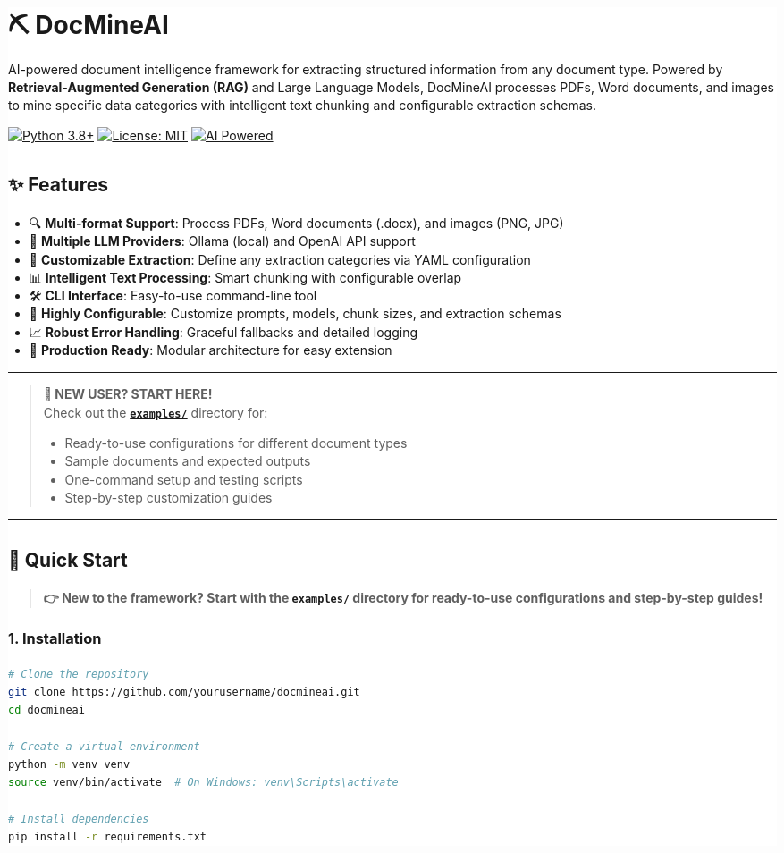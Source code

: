 # ⛏️ DocMineAI

AI-powered document intelligence framework for extracting structured information from any document type. Powered by **Retrieval-Augmented Generation (RAG)** and Large Language Models, DocMineAI processes PDFs, Word documents, and images to mine specific data categories with intelligent text chunking and configurable extraction schemas.

[![Python 3.8+](https://img.shields.io/badge/python-3.8+-blue.svg)](https://www.python.org/downloads/)
[![License: MIT](https://img.shields.io/badge/License-MIT-yellow.svg)](https://opensource.org/licenses/MIT)
[![AI Powered](https://img.shields.io/badge/AI-Powered-brightgreen.svg)](https://github.com/yourusername/docmineai)

## ✨ Features

- 🔍 **Multi-format Support**: Process PDFs, Word documents (.docx), and images (PNG, JPG)
- 🤖 **Multiple LLM Providers**: Ollama (local) and OpenAI API support
- 🎯 **Customizable Extraction**: Define any extraction categories via YAML configuration
- 📊 **Intelligent Text Processing**: Smart chunking with configurable overlap
- 🛠️ **CLI Interface**: Easy-to-use command-line tool
- 🔧 **Highly Configurable**: Customize prompts, models, chunk sizes, and extraction schemas
- 📈 **Robust Error Handling**: Graceful fallbacks and detailed logging
- 🌟 **Production Ready**: Modular architecture for easy extension

---
> **🚀 NEW USER? START HERE!**  
> Check out the **[`examples/`](examples/)** directory for:
> - Ready-to-use configurations for different document types
> - Sample documents and expected outputs  
> - One-command setup and testing scripts
> - Step-by-step customization guides
---

## 🚀 Quick Start

> **👉 New to the framework? Start with the [`examples/`](examples/) directory for ready-to-use configurations and step-by-step guides!**

### 1. Installation

```bash
# Clone the repository
git clone https://github.com/yourusername/docmineai.git
cd docmineai

# Create a virtual environment
python -m venv venv
source venv/bin/activate  # On Windows: venv\Scripts\activate

# Install dependencies
pip install -r requirements.txt
```

